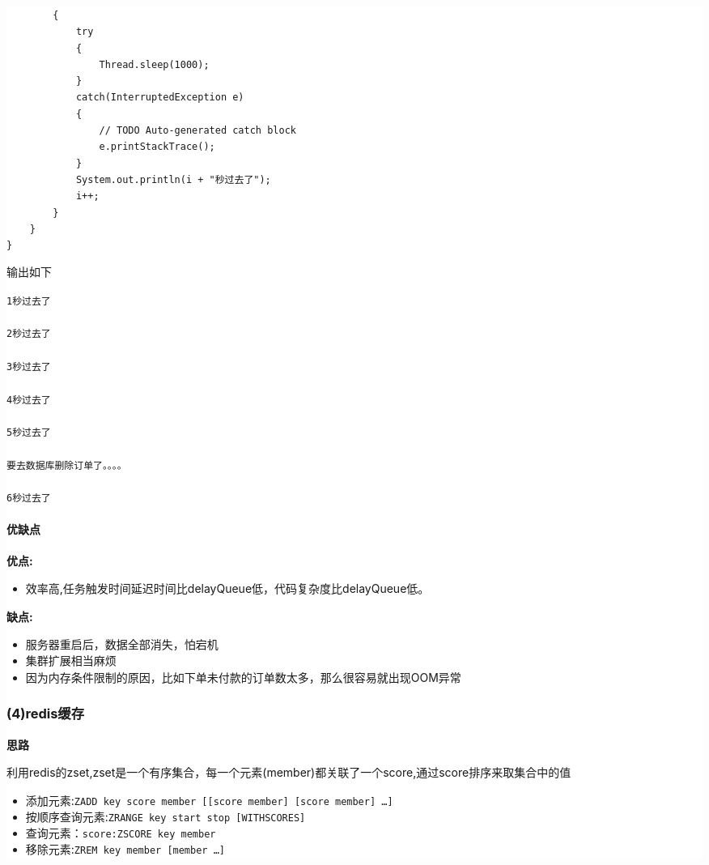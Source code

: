 ```
        {
            try
            {
                Thread.sleep(1000);
            }
            catch(InterruptedException e)
            {
                // TODO Auto-generated catch block
                e.printStackTrace();
            }
            System.out.println(i + "秒过去了");
            i++;
        }
    }
}
```

输出如下

```
1秒过去了

2秒过去了

3秒过去了

4秒过去了

5秒过去了

要去数据库删除订单了。。。。

6秒过去了
```

#### 优缺点

**优点:**

- 效率高,任务触发时间延迟时间比delayQueue低，代码复杂度比delayQueue低。

**缺点:**

- 服务器重启后，数据全部消失，怕宕机
- 集群扩展相当麻烦
- 因为内存条件限制的原因，比如下单未付款的订单数太多，那么很容易就出现OOM异常

### (4)redis缓存

**思路**

利用redis的zset,zset是一个有序集合，每一个元素(member)都关联了一个score,通过score排序来取集合中的值

- 添加元素:`ZADD key score member [[score member] [score member] …]`
- 按顺序查询元素:`ZRANGE key start stop [WITHSCORES]`
- 查询元素：`score:ZSCORE key member`
- 移除元素:`ZREM key member [member …]`
